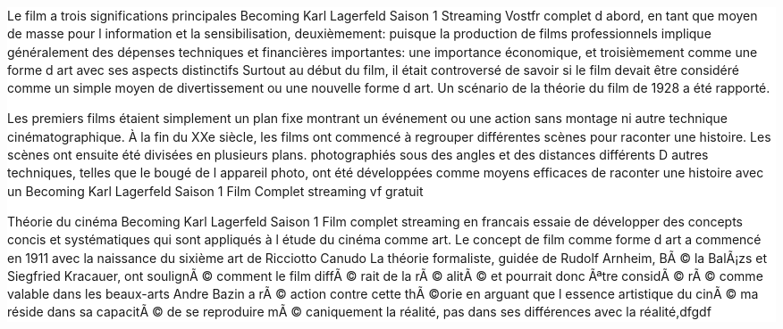 Le film a trois significations principales Becoming Karl Lagerfeld Saison 1 Streaming Vostfr complet d abord, en tant que moyen de masse pour l information et la sensibilisation, deuxièmement: puisque la production de films professionnels implique généralement des dépenses techniques et financières importantes: une importance économique, et troisièmement comme une forme d art avec ses aspects distinctifs Surtout au début du film, il était controversé de savoir si le film devait être considéré comme un simple moyen de divertissement ou une nouvelle forme d art. Un scénario de la théorie du film de 1928 a été rapporté.

Les premiers films étaient simplement un plan fixe montrant un événement ou une action sans montage ni autre technique cinématographique. À la fin du XXe siècle, les films ont commencé à regrouper différentes scènes pour raconter une histoire. Les scènes ont ensuite été divisées en plusieurs plans. photographiés sous des angles et des distances différents D autres techniques, telles que le bougé de l appareil photo, ont été développées comme moyens efficaces de raconter une histoire avec un Becoming Karl Lagerfeld Saison 1 Film Complet streaming vf gratuit

Théorie du cinéma Becoming Karl Lagerfeld Saison 1 Film complet streaming en francais essaie de développer des concepts concis et systématiques qui sont appliqués à l étude du cinéma comme art. Le concept de film comme forme d art a commencé en 1911 avec la naissance du sixième art de Ricciotto Canudo La théorie formaliste, guidée de Rudolf Arnheim, BÃ © la BalÃ¡zs et Siegfried Kracauer, ont soulignÃ © comment le film diffÃ © rait de la rÃ © alitÃ © et pourrait donc Ãªtre considÃ © rÃ © comme valable dans les beaux-arts Andre Bazin a rÃ © action contre cette thÃ ©orie en arguant que l essence artistique du cinÃ © ma réside dans sa capacitÃ © de se reproduire mÃ © caniquement la réalité, pas dans ses différences avec la réalité,dfgdf
